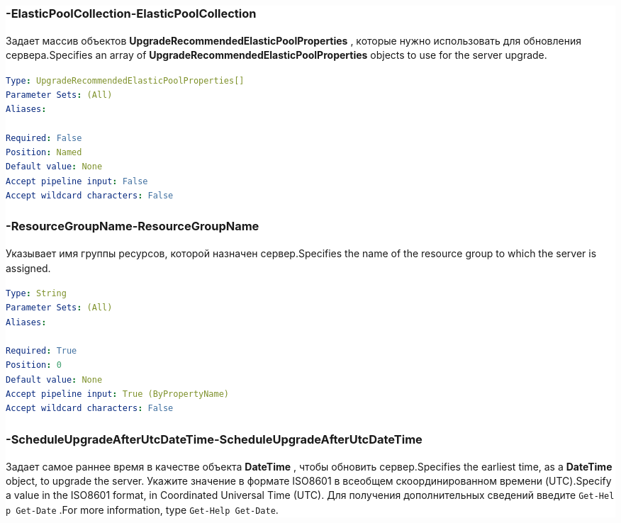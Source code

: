 ### <span data-ttu-id="4384b-125">-ElasticPoolCollection</span><span class="sxs-lookup"><span data-stu-id="4384b-125">-ElasticPoolCollection</span></span>
<span data-ttu-id="4384b-126">Задает массив объектов **UpgradeRecommendedElasticPoolProperties** , которые нужно использовать для обновления сервера.</span><span class="sxs-lookup"><span data-stu-id="4384b-126">Specifies an array of **UpgradeRecommendedElasticPoolProperties** objects to use for the server upgrade.</span></span>

```yaml
Type: UpgradeRecommendedElasticPoolProperties[]
Parameter Sets: (All)
Aliases:

Required: False
Position: Named
Default value: None
Accept pipeline input: False
Accept wildcard characters: False
```

### <span data-ttu-id="4384b-127">-ResourceGroupName</span><span class="sxs-lookup"><span data-stu-id="4384b-127">-ResourceGroupName</span></span>
<span data-ttu-id="4384b-128">Указывает имя группы ресурсов, которой назначен сервер.</span><span class="sxs-lookup"><span data-stu-id="4384b-128">Specifies the name of the resource group to which the server is assigned.</span></span>

```yaml
Type: String
Parameter Sets: (All)
Aliases:

Required: True
Position: 0
Default value: None
Accept pipeline input: True (ByPropertyName)
Accept wildcard characters: False
```

### <span data-ttu-id="4384b-129">-ScheduleUpgradeAfterUtcDateTime</span><span class="sxs-lookup"><span data-stu-id="4384b-129">-ScheduleUpgradeAfterUtcDateTime</span></span>
<span data-ttu-id="4384b-130">Задает самое раннее время в качестве объекта **DateTime** , чтобы обновить сервер.</span><span class="sxs-lookup"><span data-stu-id="4384b-130">Specifies the earliest time, as a **DateTime** object, to upgrade the server.</span></span>
<span data-ttu-id="4384b-131">Укажите значение в формате ISO8601 в всеобщем скоординированном времени (UTC).</span><span class="sxs-lookup"><span data-stu-id="4384b-131">Specify a value in the ISO8601 format, in Coordinated Universal Time (UTC).</span></span>
<span data-ttu-id="4384b-132">Для получения дополнительных сведений введите `Get-Help Get-Date` .</span><span class="sxs-lookup"><span data-stu-id="4384b-132">For more information, type `Get-Help Get-Date`.</span></span>
